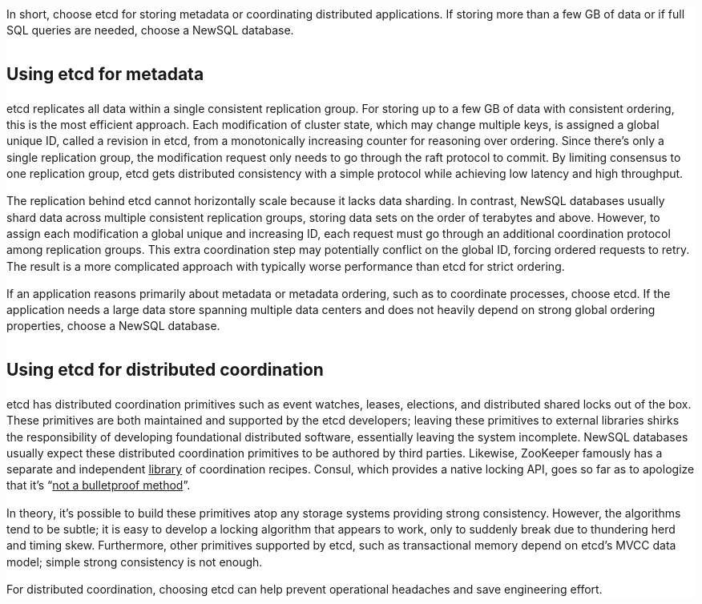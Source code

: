 In short, choose etcd for storing metadata or coordinating distributed applications. If storing more than a few GB of data or if full SQL queries are needed, choose a NewSQL database.

## Using etcd for metadata

etcd replicates all data within a single consistent replication group. For storing up to a few GB of data with consistent ordering, this is the most efficient approach. Each modification of cluster state, which may change multiple keys, is assigned a global unique ID, called a revision in etcd, from a monotonically increasing counter for reasoning over ordering. Since there’s only a single replication group, the modification request only needs to go through the raft protocol to commit. By limiting consensus to one replication group, etcd gets distributed consistency with a simple protocol while achieving low latency and high throughput.

The replication behind etcd cannot horizontally scale because it lacks data sharding. In contrast, NewSQL databases usually shard data across multiple consistent replication groups, storing data sets on the order of terabytes and above. However, to assign each modification a global unique and increasing ID, each request must go through an additional coordination protocol among replication groups. This extra coordination step may potentially conflict on the global ID, forcing ordered requests to retry. The result is a more complicated approach with typically worse performance than etcd for strict ordering.

If an application reasons primarily about metadata or metadata ordering, such as to coordinate processes, choose etcd. If the application needs a large data store spanning multiple data centers and does not heavily depend on strong global ordering properties, choose a NewSQL database.

## Using etcd for distributed coordination

etcd has distributed coordination primitives such as event watches, leases, elections, and distributed shared locks out of the box. These primitives are both maintained and supported by the etcd developers; leaving these primitives to external libraries shirks the responsibility of developing foundational distributed software, essentially leaving the system incomplete. NewSQL databases usually expect these distributed coordination primitives to be authored by third parties. Likewise, ZooKeeper famously has a separate and independent [library][curator] of coordination recipes. Consul, which provides a native locking API, goes so far as to apologize that it’s “[not a bulletproof method][consul-bulletproof]”.

In theory, it’s possible to build these primitives atop any storage systems providing strong consistency. However, the algorithms tend to be subtle; it is easy to develop a locking algorithm that appears to work, only to suddenly break due to  thundering herd and timing skew. Furthermore, other primitives supported by etcd, such as transactional memory depend on etcd’s MVCC data model; simple strong consistency is not enough.

For distributed coordination, choosing etcd can help prevent operational headaches and save engineering effort.

[production-users]: https://github.com/etcd-io/etcd/tree/master/ADOPTERS.md
[grpc]: https://www.grpc.io
[consul-bulletproof]: https://www.consul.io/docs/internals/sessions.html
[curator]: http://curator.apache.org/
[cockroach]: https://github.com/cockroachdb/cockroach
[spanner]: https://cloud.google.com/spanner/
[tidb]: https://github.com/pingcap/tidb
[etcd-v3lock]: https://godoc.org/github.com/etcd-io/etcd/etcdserver/api/v3lock/v3lockpb
[etcd-v3election]: https://godoc.org/github.com/coreos/etcd-io/etcdserver/api/v3election/v3electionpb
[etcd-etcdctl-lock]: https://github.com/etcd-io/etcd/tree/master/etcdctl/README.md#lock-lockname-command-arg1-arg2-
[etcd-etcdctl-elect]: https://github.com/etcd-io/etcd/tree/master/etcdctl/README.md#elect-options-election-name-proposal
[etcd-mvcc]: data_model.md
[etcd-recipe]: https://godoc.org/github.com/etcd-io/etcd/contrib/recipes
[consul-lock]: https://www.consul.io/docs/commands/lock.html
[newsql-leader]: http://dl.acm.org/citation.cfm?id=2960999
[etcd-reconfig]: ../op-guide/runtime-configuration.md
[zk-reconfig]: https://zookeeper.apache.org/doc/trunk/zookeeperReconfig.html
[consul-reconfig]: https://www.consul.io/docs/guides/servers.html
[etcd-linread]: api_guarantees.md#isolation-level-and-consistency-of-replicas
[consul-linread]: https://www.consul.io/docs/agent/http.html#consistency
[etcd-json]: ../dev-guide/api_grpc_gateway.md
[consul-json]: https://www.consul.io/docs/agent/http.html#formatted-json-output
[etcd-txn]: api.md#transaction
[zk-txn]: https://zookeeper.apache.org/doc/r3.4.3/api/org/apache/zookeeper/ZooKeeper.html#multi(java.lang.Iterable)
[consul-txn]: https://www.consul.io/docs/agent/http/kv.html#txn
[etcd-watch]: api.md#watch-streams
[zk-watch]: https://zookeeper.apache.org/doc/trunk/zookeeperProgrammers.html#ch_zkWatches
[consul-watch]: https://www.consul.io/docs/agent/watches.html
[etcd-commonname]: ../op-guide/authentication.md#using-tls-common-name
[etcd-rbac]: ../op-guide/authentication.md#working-with-roles
[zk-acl]: https://zookeeper.apache.org/doc/r3.1.2/zookeeperProgrammers.html#sc_ZooKeeperAccessControl
[consul-acl]: https://www.consul.io/docs/internals/acl.html
[cockroach-grant]: https://www.cockroachlabs.com/docs/stable/grant.html
[spanner-roles]: https://cloud.google.com/spanner/docs/iam#roles
[zk-bindings]: https://zookeeper.apache.org/doc/r3.1.2/zookeeperProgrammers.html#ch_bindings
[container-linux]: https://coreos.com/why
[locksmith]: https://github.com/coreos/locksmith
[kubernetes]: https://kubernetes.io/docs/concepts/overview/what-is-kubernetes/
[dbtester-comparison-results]: https://github.com/coreos/dbtester/tree/master/test-results/2018Q1-02-etcd-zookeeper-consul
